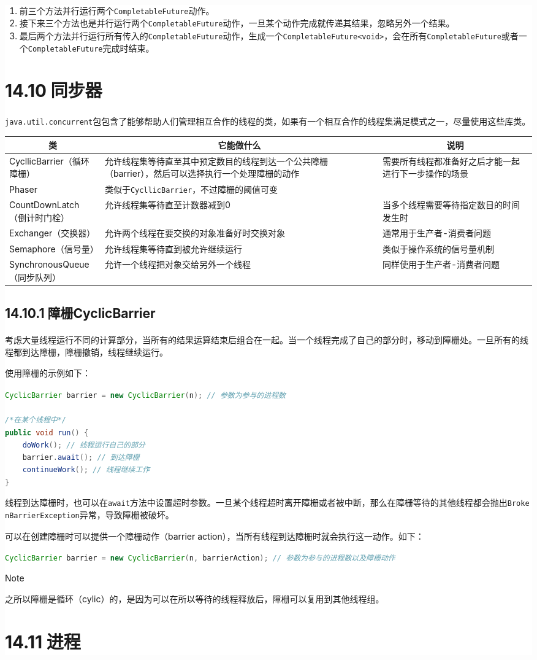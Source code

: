 1. 前三个方法并行运行两个`CompletableFuture`动作。
2. 接下来三个方法也是并行运行两个`CompletableFuture`动作，一旦某个动作完成就传递其结果，忽略另外一个结果。
3. 最后两个方法并行运行所有传入的`CompletableFuture`动作，生成一个`CompletableFuture<void>`，会在所有`CompletableFuture`或者一个`CompletableFuture`完成时结束。

# 14.10 同步器

`java.util.concurrent`包包含了能够帮助人们管理相互合作的线程的类，如果有一个相互合作的线程集满足模式之一，尽量使用这些库类。

| 类                           | 它能做什么                                                   | 说明                                                 |
| ---------------------------- | ------------------------------------------------------------ | ---------------------------------------------------- |
| CycllicBarrier（循环障栅）   | 允许线程集等待直至其中预定数目的线程到达一个公共障栅（barrier），然后可以选择执行一个处理障栅的动作 | 需要所有线程都准备好之后才能一起进行下一步操作的场景 |
| Phaser                       | 类似于`CycllicBarrier`，不过障栅的阈值可变                   |                                                      |
| CountDownLatch（倒计时门栓） | 允许线程集等待直至计数器减到0                                | 当多个线程需要等待指定数目的时间发生时               |
| Exchanger（交换器）          | 允许两个线程在要交换的对象准备好时交换对象                   | 通常用于生产者-消费者问题                            |
| Semaphore（信号量）          | 允许线程集等待直到被允许继续运行                             | 类似于操作系统的信号量机制                           |
| SynchronousQueue（同步队列） | 允许一个线程把对象交给另外一个线程                           | 同样使用于生产者-消费者问题                          |

## 14.10.1 障栅CyclicBarrier

考虑大量线程运行不同的计算部分，当所有的结果运算结束后组合在一起。当一个线程完成了自己的部分时，移动到障栅处。一旦所有的线程都到达障栅，障栅撤销，线程继续运行。

使用障栅的示例如下：

```java
CyclicBarrier barrier = new CyclicBarrier(n); // 参数为参与的进程数

/*在某个线程中*/
public void run() {
    doWork(); // 线程运行自己的部分
    barrier.await(); // 到达障栅
    continueWork(); // 线程继续工作 
}
```

线程到达障栅时，也可以在`await`方法中设置超时参数。一旦某个线程超时离开障栅或者被中断，那么在障栅等待的其他线程都会抛出`BrokenBarrierException`异常，导致障栅被破坏。

可以在创建障栅时可以提供一个障栅动作（barrier action），当所有线程到达障栅时就会执行这一动作。如下：

```java
CyclicBarrier barrier = new CyclicBarrier(n, barrierAction); // 参数为参与的进程数以及障栅动作
```

> [!NOTE]
>
> 之所以障栅是循环（cylic）的，是因为可以在所以等待的线程释放后，障栅可以复用到其他线程组。

# 14.11 进程


[^1]: public void interrupt()<br>向线程发送中断请求。线程的中断状态将被设置为true。如果该线程之前被中断，此时调用sleep或者wait等方法阻塞该线程，那么线程的中断状态将被清除，并且将抛出一个InterruptedException 。
[^2]: public boolean isInterrupted()<br>测试线程是否终止，不改变线程的中断状态。
[^3]: public static boolean interrupted()<br>测试当前线程是否中断。 该方法可以清除线程的中断状态 。
[^4]: 指的是使用synchronized关键字请求锁，与之相对的是`java.util.concurrent`库中的锁
[^5]: public final void wait() throws InterruptedException<br>导致当前线程等待，直到另一个线程调用该对象的`notify()`方法或`notifyAll()`方法。
[^6]: public final void join() throws InterruptedException<br>等待这个线程死亡。
[^7]: public final void setPriority(int newPriority)<br>更改此线程的优先级。
[^8]: public final void setDaemon(boolean on)<br>将此线程标记为daemon线程或用户线程。  当运行的唯一线程都是守护进程线程时，Java虚拟机将退出。线程启动前必须调用此方法。
[^9]: public void setUncaughtExceptionHandler(Thread.UncaughtExceptionHandler eh)<br>设置当该线程由于未捕获的异常而突然终止时调用的处理程序。
[^10]: public static void setDefaultUncaughtExceptionHandler(Thread.UncaughtExceptionHandler eh)<br>设置当线程由于未捕获的异常突然终止而调用的默认处理程序
[^11]: void signalAll()<br>唤醒所有等待线程。
[^12]: void signal()<br>唤醒一个等待线程。
[^13]: public final int updateAndGet(IntUnaryOperator updateFunction)<br>使用给定的一元函数的结果原子更新当前值，返回更新的值。
[^14]: public final int accumulateAndGet(int x, IntBinaryOperator accumulatorFunction)<br>使用将给定函数应用于当前值和给定值的结果原子更新当前值，返回更新后的值。该函数应用当前值作为其第一个参数，给定的更新作为第二个参数。
[^15]: public static <S> ThreadLocal<S> withInitial(Supplier<? extends S> supplier)<br>创建线程局部变量。 变量的初始值是通过调用`get`方法来调用`Supplier`方法 。
[^16]: boolean tryLock()<br>如果可用，则获取锁定，并立即返回值为`true`。如果锁不可用，则此方法将立即返回值为`false`。
[^17]: boolean tryLock(long time, TimeUnit unit) throws InterruptedException<br>如果锁可用，此方法将立即返回值为`true` 。如果锁不可用，则当前线程将被禁用以进行线程调度，并且处于休眠状态，直至发生三件事情之一：<br>1. 锁是由当前线程获取的，如果获取锁，则返回值`true`；<br>2. 要么一些其他线程interrupts当前线程，并且中断锁获取被支持，该线程的中断状态被清除，并且抛出中断异常；<br>3. 要么指定的等待时间过去了，返回值`false`。如果时间小于或等于零，该方法根本不会等待。
[^18]: void lockInterruptibly() throws InterruptedException<br>相当于无限等待时间的`tryLock`
[^19]: public boolean replace(K key, V oldValue, V newValue)<br>仅当当前映射到给定值时才替换密钥的条目。<br>这相当于`if (map.containsKey(key) && Objects.equals(map.get(key), oldValue)) { map.put(key, newValue); return true; } else return false;`动作以原子方式执行。
[^20]: public V compute(K key, BiFunction<? super K,? super V,? extends V> remappingFunction)<br>尝试计算用于指定键和其当前映射的值的映射（或`null`如果没有当前映射）。整个方法调用是以原子方式执行的。在计算过程中可能会阻止其他线程对此映射进行的一些尝试更新操作，因此函数应该简单，并且不能更新map的其他部分（如键）
[^21]: public V computeIfAbsent(K key, Function<? super K,? extends V> mappingFunction)<br>如果指定的键尚未与值相关联，则尝试使用给定的一元函数计算其值，并将其输入到此映射中，除非`null` 。
[^22]: public V merge(K key, V value, BiFunction<? super V,? super V,? extends V> remappingFunction)<br>如果指定的键尚未与（非空）值相关联，则将其与给定值相关联。<br>否则，使用给定的重映射函数的结果替换该值，原值将作为函数的第一个参数，value将作为函数的第二个参数。整个方法调用是以原子方式执行的。
[^23]: public static void parallelSort(数组类型[] a)<br>排序算法是一个并行排序合并，将数组分解为子数组，这些子数组本身被排序然后合并。当子数组长度达到最小粒度时，使用适当的`Arrays.sort`方法对子数组进行排序。
[^24]: public static void parallelSetAll(数组类型[] array, IntToLongFunction generator)<br>使用提供的生成函数来并行设置指定数组的所有元素来计算每个元素。第二个参数为接受索引并产生该位置所需值的函数。
[^25]: Future<?> submit(Runnable task)<br>提交一个可运行的任务执行，并返回一个表示该任务的Future。当线程执行完成后，Future的`get`方法将返回null。
[^26]: <T> Future<T> submit(Runnable task,T result)<br>提交一个可运行的任务执行，并返回一个表示该任务的Future。Future的`get`方法将在成功完成后返回给定的result。
[^27]: <T> Future<T> submit(Callable<T> task)<br>提交值返回任务以执行，并返回代表任务待处理结果的Future。Future的`get`方法将在成功完成后返回任务的结果。<br>如果您想立即阻塞等待任务，您可以使用`result = exec.submit(aCallable).get();`
[^28]: <V> ScheduledFuture<V> schedule(Callable<V> callable, long delay, TimeUnit unit)<br>预定在指定的时间之后执行callable。
[^29]: ScheduledFuture<?> schedule(Runnable command, long delay, TimeUnit unit)<br>预定在指定的时间之后执行command。
[^30]: ScheduledFuture<?> scheduleAtFixedRate(Runnable command, long initialDelay, long period, TimeUnit unit)<br>创建并执行在给定的初始延迟之后，随后以给定的时间段首先启用的周期性动作;  那就是执行将在`initialDelay`之后开始，然后`initialDelay+period`，然后是`initialDelay + 2 * period`，等等。如果任务执行时间比其周期长，则后续执行可能会迟到，但不会同时执行。
[^31]: ScheduledFuture<?> scheduleWithFixedDelay(Runnable command, long initialDelay, long delay, TimeUnit unit)<br>预定在指定的延时结束后，周期性地运行给定任务，在一次调用结束和下一次调用开始之间有delay延迟。
[^32]: <T> T invokeAny(Collection<? extends Callable<T>> tasks)<br>执行给定的任务，返回一个成功完成的结果（即没有抛出异常）。
[^33]: <T> List<Future<T>> invokeAll(Collection<? extends Callable<T>> tasks)<br>执行给定的任务，返回所有任务的结果。